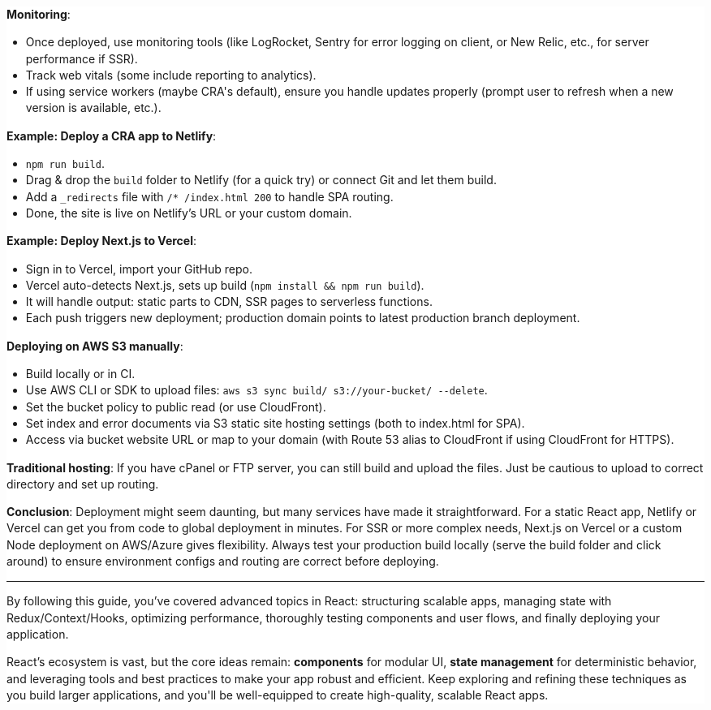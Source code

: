 **Monitoring**:

- Once deployed, use monitoring tools (like LogRocket, Sentry for error logging on client, or New Relic, etc., for server performance if SSR).
- Track web vitals (some include reporting to analytics).
- If using service workers (maybe CRA's default), ensure you handle updates properly (prompt user to refresh when a new version is available, etc.).

**Example: Deploy a CRA app to Netlify**:

- `npm run build`.
- Drag & drop the `build` folder to Netlify (for a quick try) or connect Git and let them build.
- Add a `_redirects` file with `/* /index.html 200` to handle SPA routing.
- Done, the site is live on Netlify’s URL or your custom domain.

**Example: Deploy Next.js to Vercel**:

- Sign in to Vercel, import your GitHub repo.
- Vercel auto-detects Next.js, sets up build (`npm install && npm run build`).
- It will handle output: static parts to CDN, SSR pages to serverless functions.
- Each push triggers new deployment; production domain points to latest production branch deployment.

**Deploying on AWS S3 manually**:

- Build locally or in CI.
- Use AWS CLI or SDK to upload files: `aws s3 sync build/ s3://your-bucket/ --delete`.
- Set the bucket policy to public read (or use CloudFront).
- Set index and error documents via S3 static site hosting settings (both to index.html for SPA).
- Access via bucket website URL or map to your domain (with Route 53 alias to CloudFront if using CloudFront for HTTPS).

**Traditional hosting**: If you have cPanel or FTP server, you can still build and upload the files. Just be cautious to upload to correct directory and set up routing.

**Conclusion**:
Deployment might seem daunting, but many services have made it straightforward. For a static React app, Netlify or Vercel can get you from code to global deployment in minutes. For SSR or more complex needs, Next.js on Vercel or a custom Node deployment on AWS/Azure gives flexibility. Always test your production build locally (serve the build folder and click around) to ensure environment configs and routing are correct before deploying.

---

By following this guide, you’ve covered advanced topics in React: structuring scalable apps, managing state with Redux/Context/Hooks, optimizing performance, thoroughly testing components and user flows, and finally deploying your application.

React’s ecosystem is vast, but the core ideas remain: **components** for modular UI, **state management** for deterministic behavior, and leveraging tools and best practices to make your app robust and efficient. Keep exploring and refining these techniques as you build larger applications, and you'll be well-equipped to create high-quality, scalable React apps.
